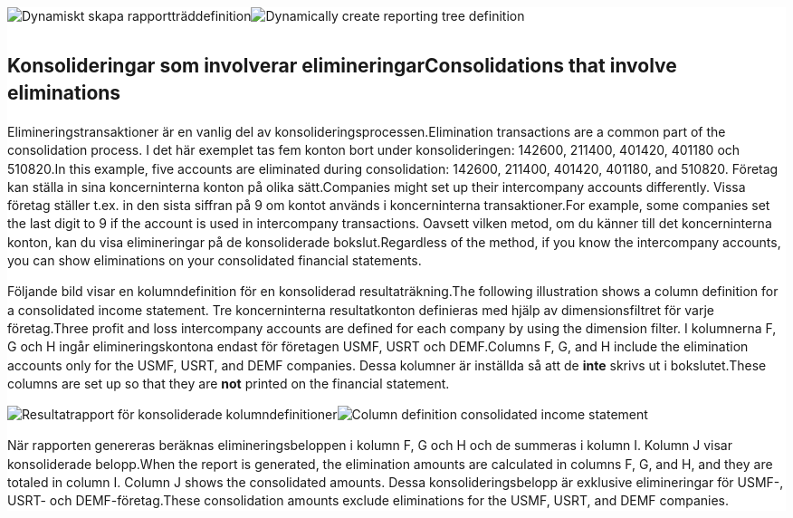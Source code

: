 <span data-ttu-id="82bac-135">![Dynamiskt skapa rapportträddefinition](./media/dynamically-create-reporting-tree-definitions.png "Dynamiskt skapa rapportträddefinition")</span><span class="sxs-lookup"><span data-stu-id="82bac-135">![Dynamically create reporting tree definition](./media/dynamically-create-reporting-tree-definitions.png "Dynamically create reporting tree definition")</span></span>

## <a name="consolidations-that-involve-eliminations"></a><span data-ttu-id="82bac-136">Konsolideringar som involverar elimineringar</span><span class="sxs-lookup"><span data-stu-id="82bac-136">Consolidations that involve eliminations</span></span>
<span data-ttu-id="82bac-137">Elimineringstransaktioner är en vanlig del av konsolideringsprocessen.</span><span class="sxs-lookup"><span data-stu-id="82bac-137">Elimination transactions are a common part of the consolidation process.</span></span> <span data-ttu-id="82bac-138">I det här exemplet tas fem konton bort under konsolideringen: 142600, 211400, 401420, 401180 och 510820.</span><span class="sxs-lookup"><span data-stu-id="82bac-138">In this example, five accounts are eliminated during consolidation: 142600, 211400, 401420, 401180, and 510820.</span></span> <span data-ttu-id="82bac-139">Företag kan ställa in sina koncerninterna konton på olika sätt.</span><span class="sxs-lookup"><span data-stu-id="82bac-139">Companies might set up their intercompany accounts differently.</span></span> <span data-ttu-id="82bac-140">Vissa företag ställer t.ex. in den sista siffran på 9 om kontot används i koncerninterna transaktioner.</span><span class="sxs-lookup"><span data-stu-id="82bac-140">For example, some companies set the last digit to 9 if the account is used in intercompany transactions.</span></span> <span data-ttu-id="82bac-141">Oavsett vilken metod, om du känner till det koncerninterna konton, kan du visa elimineringar på de konsoliderade bokslut.</span><span class="sxs-lookup"><span data-stu-id="82bac-141">Regardless of the method, if you know the intercompany accounts, you can show eliminations on your consolidated financial statements.</span></span>

<span data-ttu-id="82bac-142">Följande bild visar en kolumndefinition för en konsoliderad resultaträkning.</span><span class="sxs-lookup"><span data-stu-id="82bac-142">The following illustration shows a column definition for a consolidated income statement.</span></span> <span data-ttu-id="82bac-143">Tre koncerninterna resultatkonton definieras med hjälp av dimensionsfiltret för varje företag.</span><span class="sxs-lookup"><span data-stu-id="82bac-143">Three profit and loss intercompany accounts are defined for each company by using the dimension filter.</span></span> <span data-ttu-id="82bac-144">I kolumnerna F, G och H ingår elimineringskontona endast för företagen USMF, USRT och DEMF.</span><span class="sxs-lookup"><span data-stu-id="82bac-144">Columns F, G, and H include the elimination accounts only for the USMF, USRT, and DEMF companies.</span></span> <span data-ttu-id="82bac-145">Dessa kolumner är inställda så att de **inte** skrivs ut i bokslutet.</span><span class="sxs-lookup"><span data-stu-id="82bac-145">These columns are set up so that they are **not** printed on the financial statement.</span></span>

<span data-ttu-id="82bac-146">![Resultatrapport för konsoliderade kolumndefinitioner](./media/column-definition-consolidated-income-statement.png "Resultatrapport för konsoliderade kolumndefinitioner")</span><span class="sxs-lookup"><span data-stu-id="82bac-146">![Column definition consolidated income statement](./media/column-definition-consolidated-income-statement.png "Column definition consolidated income statement")</span></span>

<span data-ttu-id="82bac-147">När rapporten genereras beräknas elimineringsbeloppen i kolumn F, G och H och de summeras i kolumn I. Kolumn J visar konsoliderade belopp.</span><span class="sxs-lookup"><span data-stu-id="82bac-147">When the report is generated, the elimination amounts are calculated in columns F, G, and H, and they are totaled in column I. Column J shows the consolidated amounts.</span></span> <span data-ttu-id="82bac-148">Dessa konsolideringsbelopp är exklusive elimineringar för USMF-, USRT- och DEMF-företag.</span><span class="sxs-lookup"><span data-stu-id="82bac-148">These consolidation amounts exclude eliminations for the USMF, USRT, and DEMF companies.</span></span>
